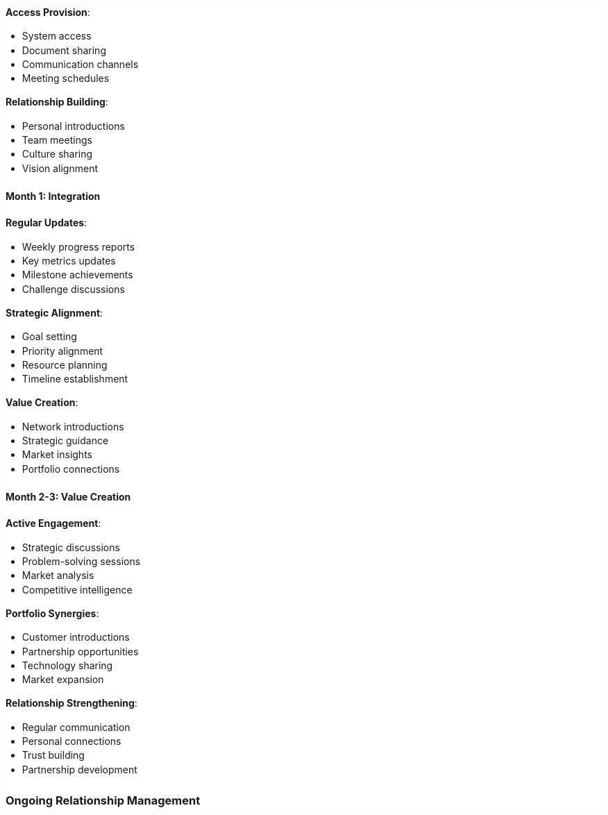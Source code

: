 **Access Provision**:
- System access
- Document sharing
- Communication channels
- Meeting schedules

**Relationship Building**:
- Personal introductions
- Team meetings
- Culture sharing
- Vision alignment

#### Month 1: Integration

**Regular Updates**:
- Weekly progress reports
- Key metrics updates
- Milestone achievements
- Challenge discussions

**Strategic Alignment**:
- Goal setting
- Priority alignment
- Resource planning
- Timeline establishment

**Value Creation**:
- Network introductions
- Strategic guidance
- Market insights
- Portfolio connections

#### Month 2-3: Value Creation

**Active Engagement**:
- Strategic discussions
- Problem-solving sessions
- Market analysis
- Competitive intelligence

**Portfolio Synergies**:
- Customer introductions
- Partnership opportunities
- Technology sharing
- Market expansion

**Relationship Strengthening**:
- Regular communication
- Personal connections
- Trust building
- Partnership development

### Ongoing Relationship Management
